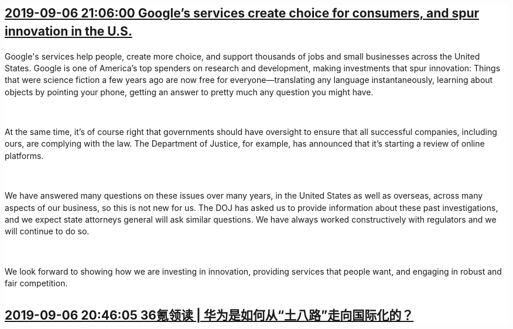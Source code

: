## <a href="https://www.blog.google/outreach-initiatives/public-policy/consumer-choice-competition-innovation/" target="_blank">2019-09-06 21:06:00 Google’s services create choice for consumers, and spur innovation in the U.S.</a>
<html><head></head><body><div class="block-paragraph"><div class="rich-text"><p>Google's services help people, create more choice, and support thousands of jobs and small businesses across the United States. Google is one of America’s top spenders on research and development, making investments that spur innovation: Things that were science fiction a few years ago are now free for everyone—translating any language instantaneously, learning about objects by pointing your phone, getting an answer to pretty much any question you might have.</p><br/><p>At the same time, it’s of course right that governments should have oversight to ensure that all successful companies, including ours, are complying with the law. The Department of Justice, for example, has announced that it’s starting a review of online platforms.</p><br/><p>We have answered many questions on these issues over many years, in the United States as well as overseas, across many aspects of our business, so this is not new for us. The DOJ has asked us to provide information about these past investigations, and we expect state attorneys general will ask similar questions. We have always worked constructively with regulators and we will continue to do so.</p><br/><p>We look forward to showing how we are investing in innovation, providing services that people want, and engaging in robust and fair competition.</p></div></div></body></html>


## <a href="http://36kr.com/p/5244038.html?ktm_source=feed" target="_blank">2019-09-06 20:46:05 36氪领读 | 华为是如何从“土八路”走向国际化的？</a>